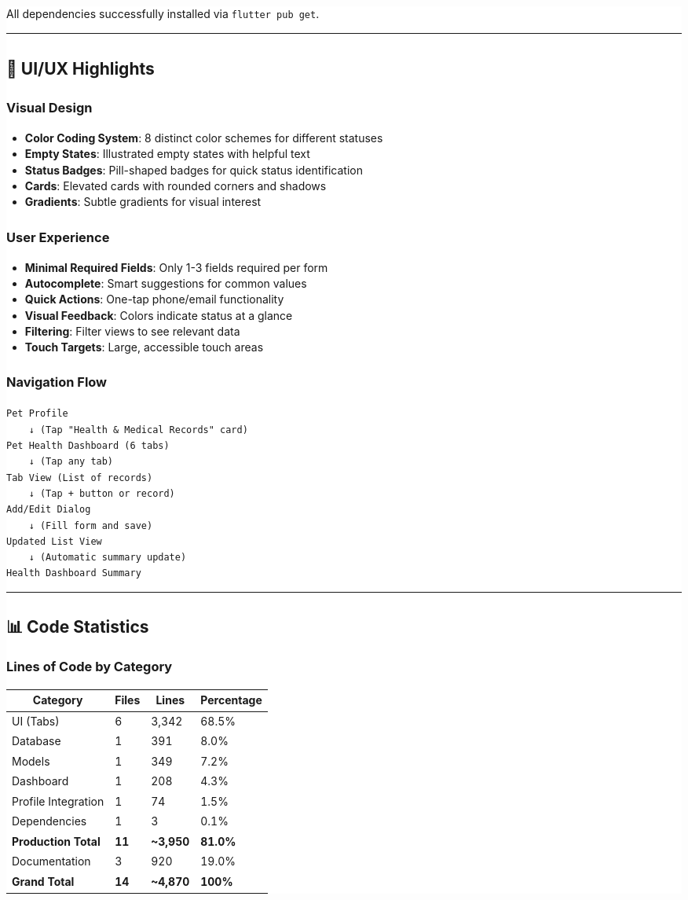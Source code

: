 All dependencies successfully installed via `flutter pub get`.

---

## 🎨 UI/UX Highlights

### Visual Design
- **Color Coding System**: 8 distinct color schemes for different statuses
- **Empty States**: Illustrated empty states with helpful text
- **Status Badges**: Pill-shaped badges for quick status identification
- **Cards**: Elevated cards with rounded corners and shadows
- **Gradients**: Subtle gradients for visual interest

### User Experience
- **Minimal Required Fields**: Only 1-3 fields required per form
- **Autocomplete**: Smart suggestions for common values
- **Quick Actions**: One-tap phone/email functionality
- **Visual Feedback**: Colors indicate status at a glance
- **Filtering**: Filter views to see relevant data
- **Touch Targets**: Large, accessible touch areas

### Navigation Flow
```
Pet Profile
    ↓ (Tap "Health & Medical Records" card)
Pet Health Dashboard (6 tabs)
    ↓ (Tap any tab)
Tab View (List of records)
    ↓ (Tap + button or record)
Add/Edit Dialog
    ↓ (Fill form and save)
Updated List View
    ↓ (Automatic summary update)
Health Dashboard Summary
```

---

## 📊 Code Statistics

### Lines of Code by Category

| Category | Files | Lines | Percentage |
|----------|-------|-------|------------|
| UI (Tabs) | 6 | 3,342 | 68.5% |
| Database | 1 | 391 | 8.0% |
| Models | 1 | 349 | 7.2% |
| Dashboard | 1 | 208 | 4.3% |
| Profile Integration | 1 | 74 | 1.5% |
| Dependencies | 1 | 3 | 0.1% |
| **Production Total** | **11** | **~3,950** | **81.0%** |
| Documentation | 3 | 920 | 19.0% |
| **Grand Total** | **14** | **~4,870** | **100%** |
